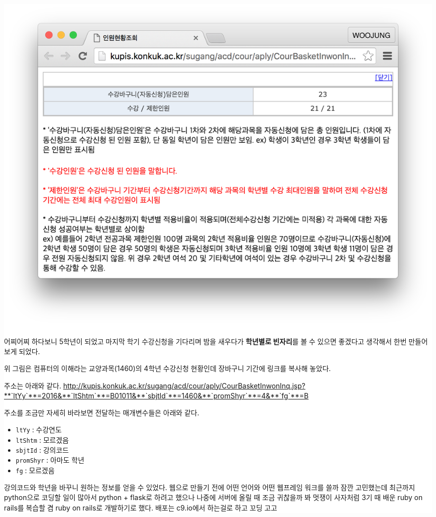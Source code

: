 ![예1](/images/daily/daily0/0.png)

어찌어찌 하다보니 5학년이 되었고
 마지막 학기 수강신청을 기다리며 밤을 새우다가 **학년별로 빈자리**를 볼 수 있으면 좋겠다고 생각해서 한번 만들어 보게 되었다.

위 그림은 컴퓨터의 이해라는 교양과목(1460)의 4학년 수강신청 현황인데 장바구니 기간에 링크를 복사해 놓았다.


주소는 아래와 같다.
http://kupis.konkuk.ac.kr/sugang/acd/cour/aply/CourBasketInwonInq.jsp?**`ltYy`**=2016&**`ltShtm`**=B01011&**`sbjtId`**=1460&**`promShyr`**=4&**`fg`**=B

주소를 조금만 자세히 바라보면 전달하는 매개변수들은 아래와 같다.

 - `ltYy` : 수강연도
 - `ltShtm` : 모르겠음
 - `sbjtId` : 강의코드
 - `promShyr` : 아마도 학년
 - `fg` : 모르겠음

강의코드와 학년을 바꾸니 원하는 정보를 얻을 수 있었다. 웹으로 만들기 전에 어떤 언어와 어떤 웹프레임 워크를 쓸까 잠깐 고민했는데 최근까지 python으로 코딩할 일이 많아서 python + flask로 하려고 했으나 나중에 서버에 올릴 때 조금 귀찮을까 봐 멋쟁이 사자처럼 3기 때 배운 ruby on rails를 복습할 겸 ruby on rails로 개발하기로 했다. 배포는 c9.io에서 하는걸로 하고 꼬딩 고고

